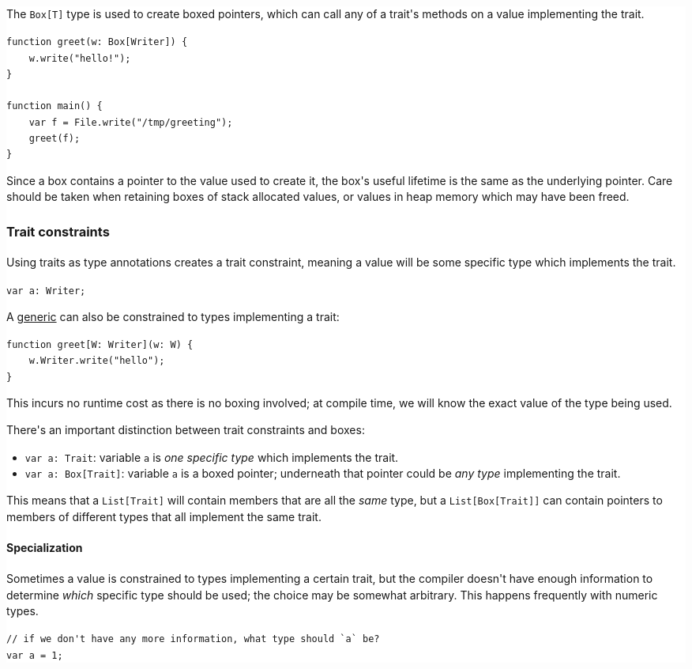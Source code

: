 The `Box[T]` type is used to create boxed pointers, which can call any of a trait's methods on a value implementing the trait.

~~~kit
function greet(w: Box[Writer]) {
    w.write("hello!");
}

function main() {
    var f = File.write("/tmp/greeting");
    greet(f);
}
~~~

Since a box contains a pointer to the value used to create it, the box's useful lifetime is the same as the underlying pointer. Care should be taken when retaining boxes of stack allocated values, or values in heap memory which may have been freed.

### Trait constraints

Using traits as type annotations creates a trait constraint, meaning a value will be some specific type which implements the trait.

~~~kit
var a: Writer;
~~~

A [generic](#generics) can also be constrained to types implementing a trait:

~~~kit
function greet[W: Writer](w: W) {
    w.Writer.write("hello");
}
~~~

This incurs no runtime cost as there is no boxing involved; at compile time, we will know the exact value of the type being used.

There's an important distinction between trait constraints and boxes:

- `var a: Trait`: variable `a` is *one specific type* which implements the trait.
- `var a: Box[Trait]`: variable `a` is a boxed pointer; underneath that pointer could be *any type* implementing the trait.

This means that a `List[Trait]` will contain members that are all the *same* type, but a `List[Box[Trait]]` can contain pointers to members of different types that all implement the same trait.

#### Specialization

Sometimes a value is constrained to types implementing a certain trait, but the compiler doesn't have enough information to determine *which* specific type should be used; the choice may be somewhat arbitrary. This happens frequently with numeric types.

~~~kit
// if we don't have any more information, what type should `a` be?
var a = 1;
~~~
